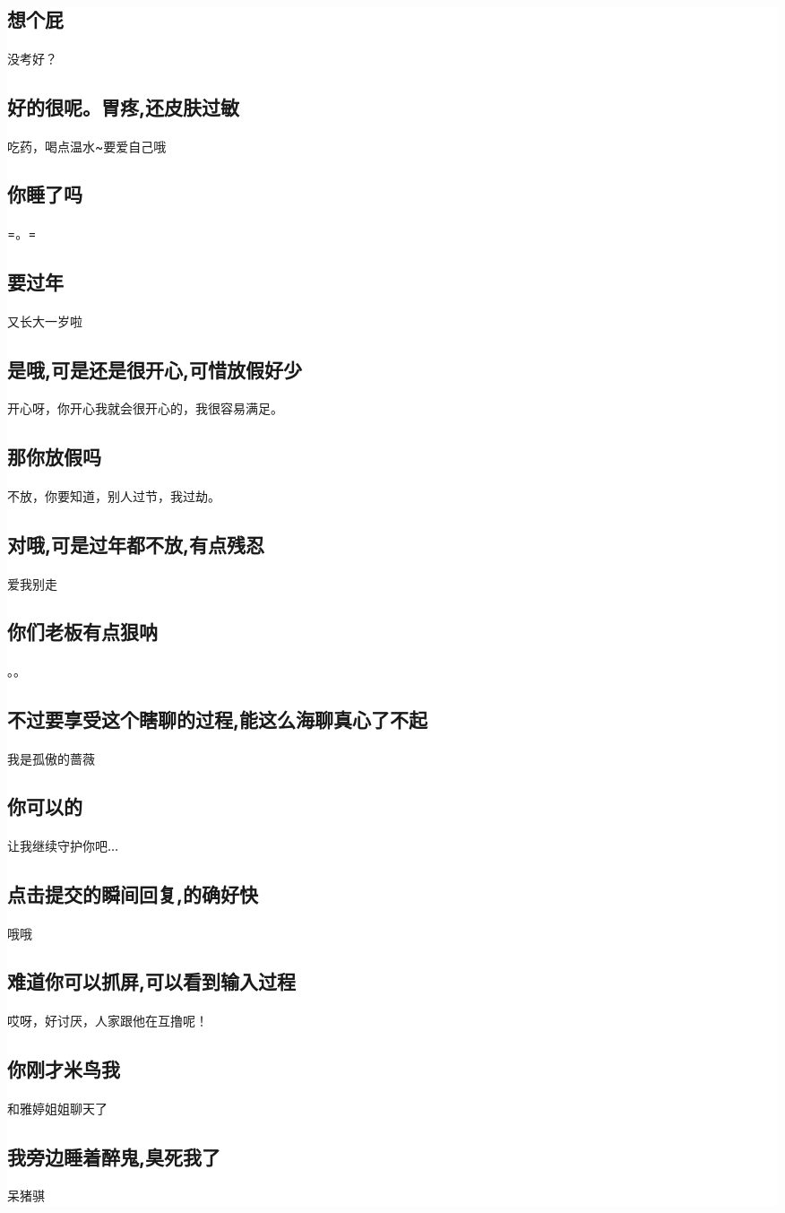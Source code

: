 ## 想个屁
没考好？

## 好的很呢。胃疼,还皮肤过敏
吃药，喝点温水~要爱自己哦

## 你睡了吗
=。=

## 要过年
又长大一岁啦

## 是哦,可是还是很开心,可惜放假好少
开心呀，你开心我就会很开心的，我很容易满足。

## 那你放假吗
不放，你要知道，别人过节，我过劫。

## 对哦,可是过年都不放,有点残忍
爱我别走

## 你们老板有点狠呐
。。

## 不过要享受这个瞎聊的过程,能这么海聊真心了不起
我是孤傲的蔷薇

## 你可以的
让我继续守护你吧…

## 点击提交的瞬间回复,的确好快
哦哦

## 难道你可以抓屏,可以看到输入过程
哎呀，好讨厌，人家跟他在互撸呢！

## 你刚才米鸟我
和雅婷姐姐聊天了

## 我旁边睡着醉鬼,臭死我了
呆猪骐
